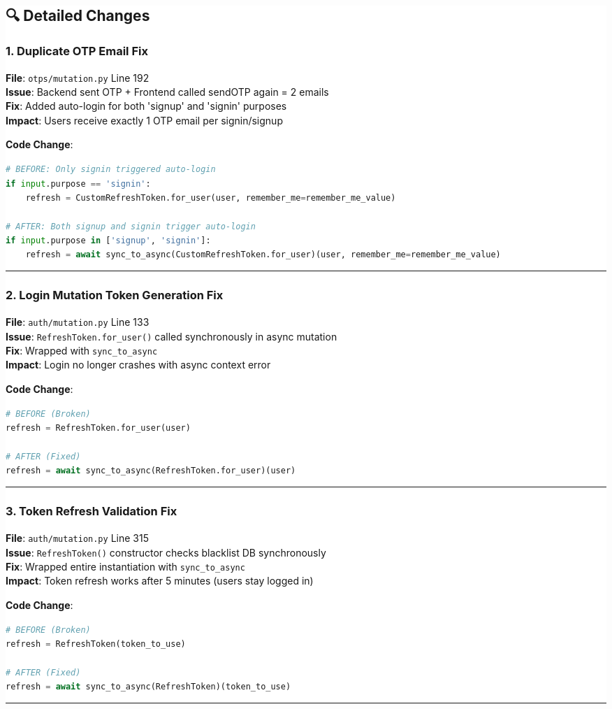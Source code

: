 
## 🔍 Detailed Changes

### 1. **Duplicate OTP Email Fix**
**File**: `otps/mutation.py` Line 192  
**Issue**: Backend sent OTP + Frontend called sendOTP again = 2 emails  
**Fix**: Added auto-login for both 'signup' and 'signin' purposes  
**Impact**: Users receive exactly 1 OTP email per signin/signup  

**Code Change**:
```python
# BEFORE: Only signin triggered auto-login
if input.purpose == 'signin':
    refresh = CustomRefreshToken.for_user(user, remember_me=remember_me_value)

# AFTER: Both signup and signin trigger auto-login
if input.purpose in ['signup', 'signin']:
    refresh = await sync_to_async(CustomRefreshToken.for_user)(user, remember_me=remember_me_value)
```

---

### 2. **Login Mutation Token Generation Fix**
**File**: `auth/mutation.py` Line 133  
**Issue**: `RefreshToken.for_user()` called synchronously in async mutation  
**Fix**: Wrapped with `sync_to_async`  
**Impact**: Login no longer crashes with async context error  

**Code Change**:
```python
# BEFORE (Broken)
refresh = RefreshToken.for_user(user)

# AFTER (Fixed)
refresh = await sync_to_async(RefreshToken.for_user)(user)
```

---

### 3. **Token Refresh Validation Fix**
**File**: `auth/mutation.py` Line 315  
**Issue**: `RefreshToken()` constructor checks blacklist DB synchronously  
**Fix**: Wrapped entire instantiation with `sync_to_async`  
**Impact**: Token refresh works after 5 minutes (users stay logged in)  

**Code Change**:
```python
# BEFORE (Broken)
refresh = RefreshToken(token_to_use)

# AFTER (Fixed)
refresh = await sync_to_async(RefreshToken)(token_to_use)
```

---